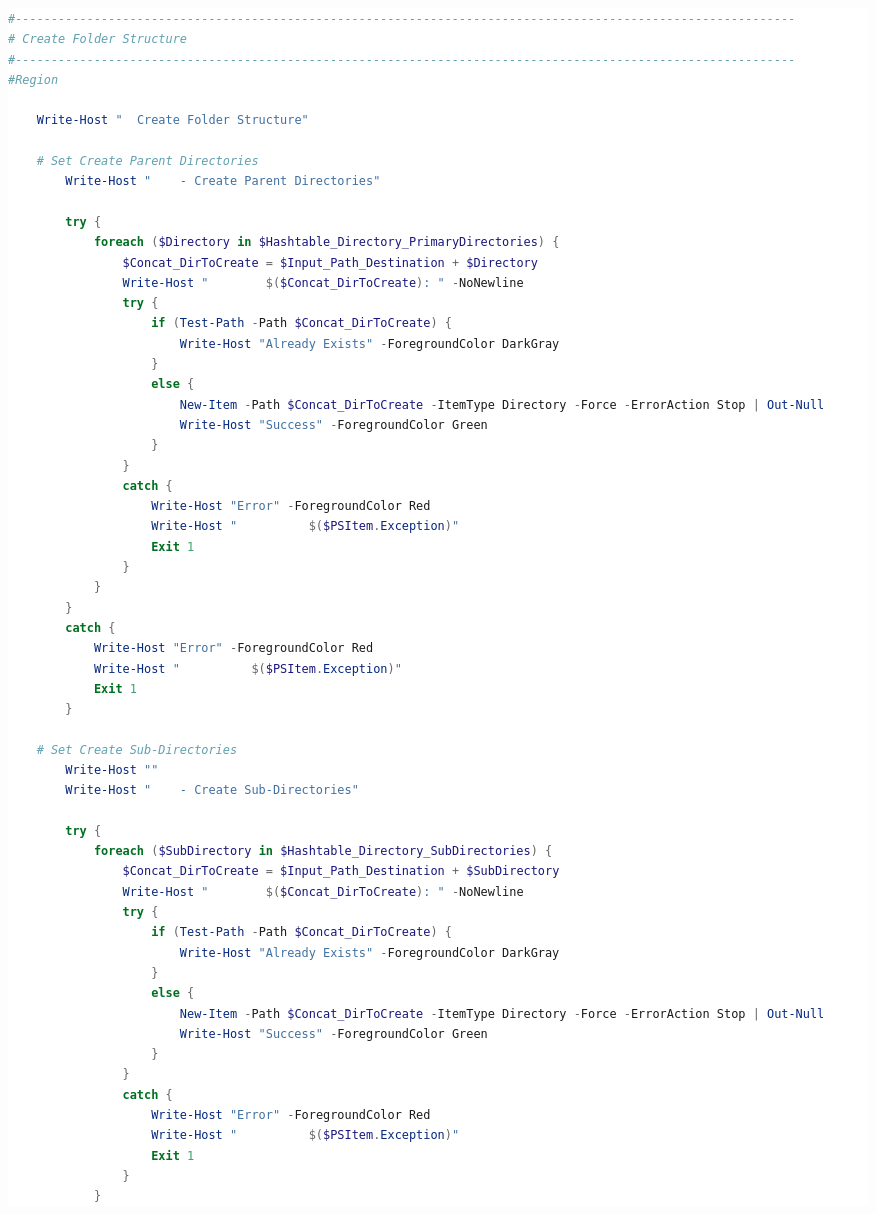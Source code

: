 ```powershell
#-------------------------------------------------------------------------------------------------------------
# Create Folder Structure
#-------------------------------------------------------------------------------------------------------------
#Region

    Write-Host "  Create Folder Structure"

    # Set Create Parent Directories
        Write-Host "    - Create Parent Directories"

        try {
            foreach ($Directory in $Hashtable_Directory_PrimaryDirectories) {
                $Concat_DirToCreate = $Input_Path_Destination + $Directory
                Write-Host "        $($Concat_DirToCreate): " -NoNewline
                try {
                    if (Test-Path -Path $Concat_DirToCreate) {
                        Write-Host "Already Exists" -ForegroundColor DarkGray
                    }
                    else {
                        New-Item -Path $Concat_DirToCreate -ItemType Directory -Force -ErrorAction Stop | Out-Null
                        Write-Host "Success" -ForegroundColor Green
                    }
                }
                catch {
                    Write-Host "Error" -ForegroundColor Red
                    Write-Host "          $($PSItem.Exception)"
                    Exit 1
                }
            }
        }
        catch {
            Write-Host "Error" -ForegroundColor Red
            Write-Host "          $($PSItem.Exception)"
            Exit 1
        }

    # Set Create Sub-Directories
        Write-Host ""
        Write-Host "    - Create Sub-Directories"

        try {
            foreach ($SubDirectory in $Hashtable_Directory_SubDirectories) {
                $Concat_DirToCreate = $Input_Path_Destination + $SubDirectory
                Write-Host "        $($Concat_DirToCreate): " -NoNewline
                try {
                    if (Test-Path -Path $Concat_DirToCreate) {
                        Write-Host "Already Exists" -ForegroundColor DarkGray
                    }
                    else {
                        New-Item -Path $Concat_DirToCreate -ItemType Directory -Force -ErrorAction Stop | Out-Null
                        Write-Host "Success" -ForegroundColor Green
                    }
                }
                catch {
                    Write-Host "Error" -ForegroundColor Red
                    Write-Host "          $($PSItem.Exception)"
                    Exit 1
                }
            }
```